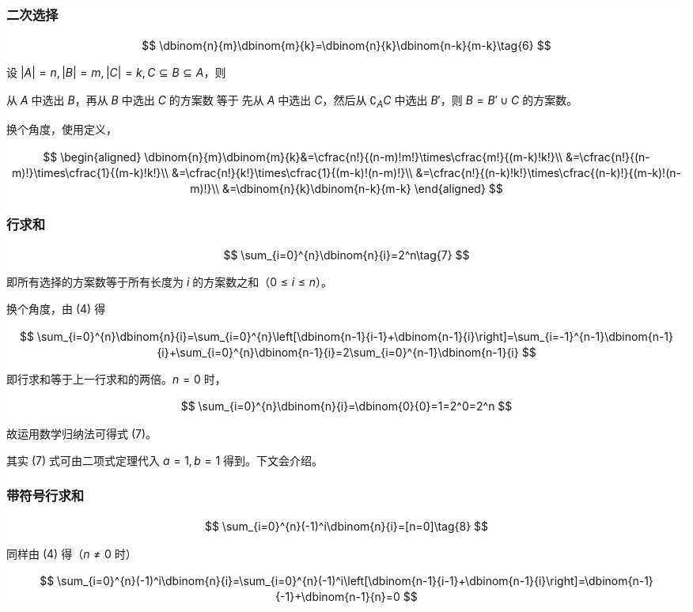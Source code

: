 ### 二次选择

$$
\dbinom{n}{m}\dbinom{m}{k}=\dbinom{n}{k}\dbinom{n-k}{m-k}\tag{6}
$$

设 $|A|=n,|B|=m,|C|=k,C\subseteq B\subseteq A$，则

从 $A$ 中选出 $B$，再从 $B$ 中选出 $C$ 的方案数 等于 先从 $A$ 中选出 $C$，然后从 $\complement_A C$ 中选出 $B'$，则 $B=B'\cup C$ 的方案数。

换个角度，使用定义，

$$
\begin{aligned}
	\dbinom{n}{m}\dbinom{m}{k}&=\cfrac{n!}{(n-m)!m!}\times\cfrac{m!}{(m-k)!k!}\\
	&=\cfrac{n!}{(n-m)!}\times\cfrac{1}{(m-k)!k!}\\
	&=\cfrac{n!}{k!}\times\cfrac{1}{(m-k)!(n-m)!}\\
	&=\cfrac{n!}{(n-k)!k!}\times\cfrac{(n-k)!}{(m-k)!(n-m)!}\\
	&=\dbinom{n}{k}\dbinom{n-k}{m-k}
\end{aligned}
$$

### 行求和

$$
\sum_{i=0}^{n}\dbinom{n}{i}=2^n\tag{7}
$$

即所有选择的方案数等于所有长度为 $i$ 的方案数之和（$0\le i\le n$）。

换个角度，由 $(4)$ 得

$$
\sum_{i=0}^{n}\dbinom{n}{i}=\sum_{i=0}^{n}\left[\dbinom{n-1}{i-1}+\dbinom{n-1}{i}\right]=\sum_{i=-1}^{n-1}\dbinom{n-1}{i}+\sum_{i=0}^{n}\dbinom{n-1}{i}=2\sum_{i=0}^{n-1}\dbinom{n-1}{i}
$$

即行求和等于上一行求和的两倍。$n=0$ 时，

$$
\sum_{i=0}^{n}\dbinom{n}{i}=\dbinom{0}{0}=1=2^0=2^n
$$

故运用数学归纳法可得式 $(7)$。

其实 $(7)$ 式可由二项式定理代入 $a=1,b=1$ 得到。下文会介绍。

### 带符号行求和

$$
\sum_{i=0}^{n}(-1)^i\dbinom{n}{i}=[n=0]\tag{8}
$$

同样由 $(4)$ 得（$n\ne 0$ 时）

$$
\sum_{i=0}^{n}(-1)^i\dbinom{n}{i}=\sum_{i=0}^{n}(-1)^i\left[\dbinom{n-1}{i-1}+\dbinom{n-1}{i}\right]=\dbinom{n-1}{-1}+\dbinom{n-1}{n}=0
$$
